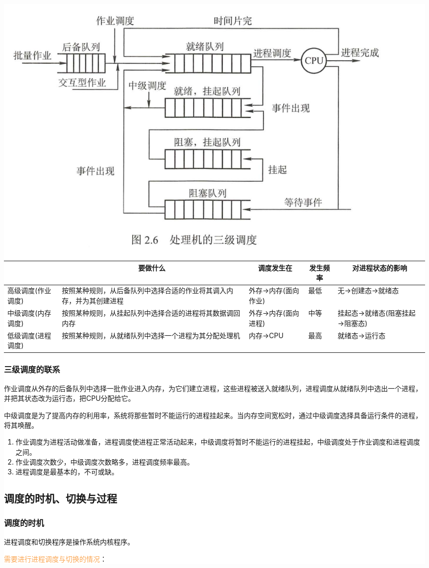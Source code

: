 <img src="../../../../../Image/2.2 处理机调度/处理机的三级调度.png" alt="处理机的三级调度" style="object-fit: cover; border-radius: 10px; width: 100%;" />

|                    | 要做什么                                                     | 调度发生在          | 发生频率 | 对进程状态的影响               |
| ------------------ | ------------------------------------------------------------ | ------------------- | -------- | ------------------------------ |
| 高级调度(作业调度) | 按照某种规则，从后备队列中选择合适的作业将其调入内存，并为其创建进程 | 外存→内存(面向作业) | 最低     | 无→创建态→就绪态               |
| 中级调度(内存调度) | 按照某种规则，从挂起队列中选择合适的进程将其数据调回内存     | 外存→内存(面向进程) | 中等     | 挂起态→就绪态(阻塞挂起→阻塞态) |
| 低级调度(进程调度) | 按照某种规则，从就绪队列中选择一个进程为其分配处理机         | 内存→CPU            | 最高     | 就绪态→运行态                  |

### 三级调度的联系

作业调度从外存的后备队列中选择一批作业进入内存，为它们建立进程，这些进程被送入就绪队列，进程调度从就绪队列中选出一个进程，并把其状态改为运行态，把CPU分配给它。

中级调度是为了提高内存的利用率，系统将那些暂时不能运行的进程挂起来。当内存空间宽松时，通过中级调度选择具备运行条件的进程，将其唤醒。

1. 作业调度为进程活动做准备，进程调度使进程正常活动起来，中级调度将暂时不能运行的进程挂起，中级调度处于作业调度和进程调度之间。
2. 作业调度次数少，中级调度次数略多，进程调度频率最高。
3. 进程调度是最基本的，不可或缺。

## 调度的时机、切换与过程

### 调度的时机

进程调度和切换程序是操作系统内核程序。

<font color="#faa755">需要进行进程调度与切换的情况</font>：
